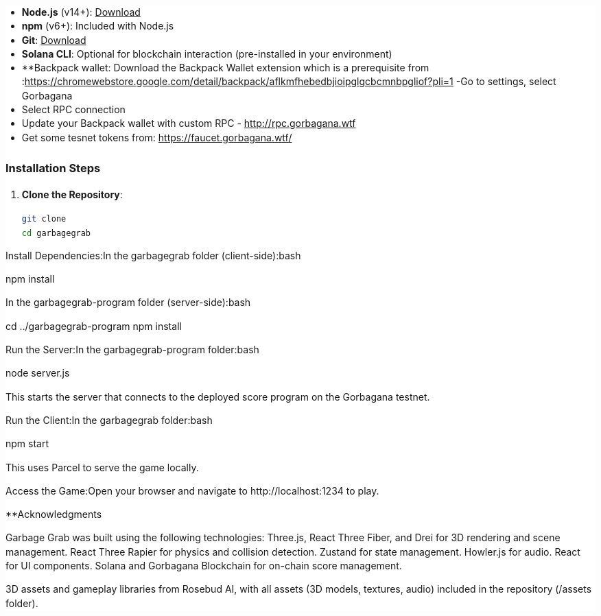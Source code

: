 - **Node.js** (v14+): [Download](https://nodejs.org/)
- **npm** (v6+): Included with Node.js
- **Git**: [Download](https://git-scm.com/)
- **Solana CLI**: Optional for blockchain interaction (pre-installed in your environment)
- **Backpack wallet: Download the Backpack Wallet extension which is a prerequisite from :https://chromewebstore.google.com/detail/backpack/aflkmfhebedbjioipglgcbcmnbpgliof?pli=1
 -Go to settings, select Gorbagana 
- Select RPC connection 
- Update your Backpack wallet with custom RPC - http://rpc.gorbagana.wtf
- Get some tesnet tokens from: https://faucet.gorbagana.wtf/ 


### Installation Steps

1. **Clone the Repository**:
   ```bash
   git clone 
   cd garbagegrab
   

Install Dependencies:In the garbagegrab folder (client-side):bash

npm install

In the garbagegrab-program folder (server-side):bash

cd ../garbagegrab-program
npm install

Run the Server:In the garbagegrab-program folder:bash

node server.js

This starts the server that connects to the deployed score program on the Gorbagana testnet.

Run the Client:In the garbagegrab folder:bash

npm start

This uses Parcel to serve the game locally.

Access the Game:Open your browser and navigate to http://localhost:1234 to play.

**Acknowledgments

Garbage Grab was built using the following technologies: Three.js, React Three Fiber, and Drei for 3D rendering and scene management.
React Three Rapier for physics and collision detection.
Zustand for state management.
Howler.js for audio.
React for UI components.
Solana and Gorbagana Blockchain for on-chain score management.

3D assets and gameplay libraries from Rosebud AI, with all assets (3D models, textures, audio) included in the repository (/assets folder).
